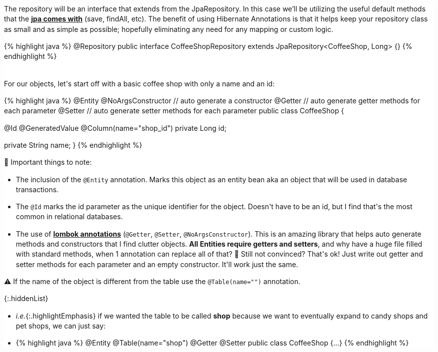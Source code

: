 The repository will be an interface that extends from the JpaRepository. In this case we’ll be utilizing the useful default methods that the [**jpa comes with**](http://docs.spring.io/spring-data/jpa/docs/current/api/org/springframework/data/jpa/repository/JpaRepository.html) (save, findAll, etc).
 The benefit of using Hibernate Annotations is that it helps keep your repository class as small and as simple as possible; hopefully eliminating any need for any mapping or custom logic.

{% highlight java %}
@Repository
public interface CoffeeShopRepository extends JpaRepository<CoffeeShop, Long> {}
{% endhighlight %}

<br>
For our objects, let's start off with a basic coffee shop with only a name and an id:

<a name="coffeeShopExample"></a>
{% highlight java %}
@Entity
@NoArgsConstructor // auto generate a constructor
@Getter // auto generate getter methods for each parameter
@Setter // auto generate setter methods for each parameter
public class CoffeeShop {

  @Id
  @GeneratedValue
  @Column(name="shop_id")
  private Long id;

  private String name;
}
{% endhighlight %}

:star2: Important things to note:

* The inclusion of the `@Entity` annotation. Marks this object as an entity bean aka an object that will be used in database transactions.

* The `@Id` marks the id parameter as the unique identifier for the object. Doesn't have to be an id, but I find that's the most common in relational databases.

* The use of [**lombok annotations**](https://projectlombok.org/features/all) (`@Getter`, `@Setter`, `@NoArgsConstructor`). This is an amazing library that helps auto generate methods and constructors that I find clutter objects. **All Entities require getters and setters**, and why have a huge file filled with standard methods, when 1 annotation can replace all of that?  &#129300; Still not convinced?
That's ok! Just write out getter and setter methods for each parameter and an empty constructor. It'll work just the same.

:warning: If the name of the object is different from the table use the `@Table(name="")` annotation.

{:.hiddenList}
* *i.e.*{:.highlightEmphasis} if we wanted the table to be called **shop** because we want to eventually expand to candy shops and pet shops, we can just say:

* {% highlight java %}
@Entity
@Table(name="shop")
@Getter
@Setter
public class CoffeeShop {...}
{% endhighlight %}
